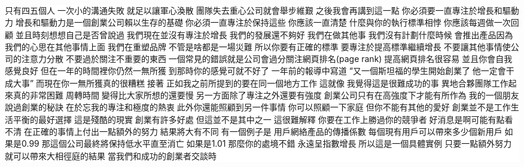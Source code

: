 只有四五個人
一次小的溝通失敗
就足以讓軍心渙散
團隊失去重心公司就會舉步維艱
之後我會再講到這一點
你必須要一直專注於增長和驅動力
增長和驅動力是一個創業公司賴以生存的基礎
你必須一直專注於保持這些
你應該一直清楚
什麼與你的執行標準相悖
你應該每週做一次回顧
並且時刻想想自己是否曾說過
我們現在並沒有專注於增長
我們的發展還不夠好
我們在做其他事
我們沒有計劃什麼時候
會推出產品因為我們的心思在其他事情上面
我們在重塑品牌
不管是啥都是一場災難
所以你要有正確的標準
要專注於提高標準繼續增長
不要讓其他事情使公司的注意力分散
不要過於關注不重要的東西
一個常見的錯誤就是公司會過分關注網頁排名(page rank)
提高網頁排名很容易
並且你會自我感覺良好
但在一年的時間裡你仍然一無所獲
到那時你的感覺可就不好了
一年前的報導中寫道
“又一個斯坦福的學生開始創業了
他一定會干成大事”
而現在你一無所獲真的很糟糕
接著
正如我之前所提到的要在同一個地方工作
這就像
我覺得這是很難成功的事
異地合夥團隊工作起來真的非常困難
周轉時間
變得比大家所想的還要慢
另一方面除了專注之外還要有強度
創業公司只有在高強度下才能有所作為
我的一個朋友說過創業的秘訣
在於忘我的專注和極度的熱衷
此外你還能照顧到另一件事情
你可以照顧一下家庭
但你不能有其他的愛好
創業並不是工作生活平衡的最好選擇
這是殘酷的現實
創業有許多好處
但這並不是其中之一
這很難解釋
你要在工作上勝過你的競爭者
好消息是啊可能有點看不清
在正確的事情上付出一點額外的努力
結果將大有不同
有一個例子是
用戶網絡產品的傳播係數
每個現有用戶可以帶來多少個新用戶
如果是0.99 那這個公司最終將保持低水平直至消亡
如果是1.01 那麼你的處境不錯
永遠呈指數增長
所以這是一個具體實例
只要一點額外努力就可以帶來大相徑庭的結果
當我們和成功的創業者交談時